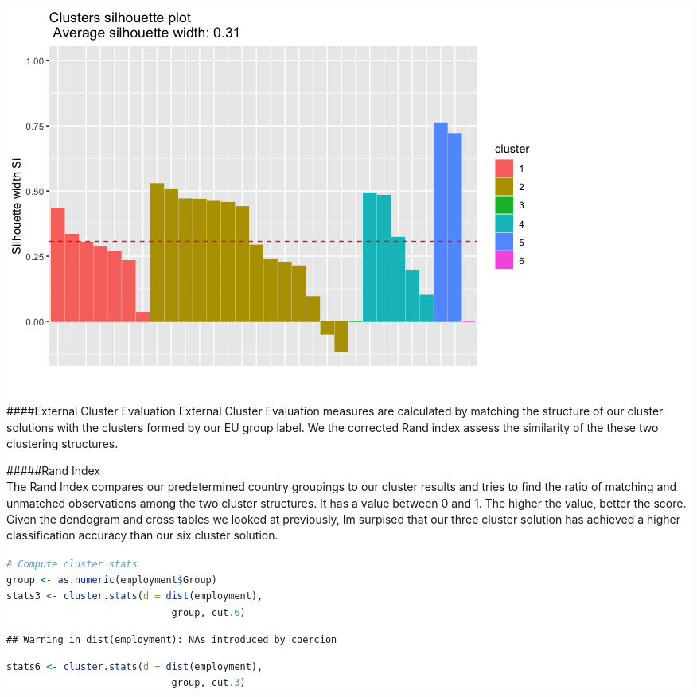 ![](MSDS-411-assign-4_files/figure-gfm/unnamed-chunk-14-2.png)

\#\#\#\#External Cluster Evaluation External Cluster Evaluation measures
are calculated by matching the structure of our cluster solutions with
the clusters formed by our EU group label. We the corrected Rand index
assess the similarity of the these two clustering structures.

\#\#\#\#\#Rand Index  
The Rand Index compares our predetermined country groupings to our
cluster results and tries to find the ratio of matching and unmatched
observations among the two cluster structures. It has a value between 0
and 1. The higher the value, better the score. Given the dendogram and
cross tables we looked at previously, Im surpised that our three cluster
solution has achieved a higher classification accuracy than our six
cluster solution.

``` r
# Compute cluster stats
group <- as.numeric(employment$Group)
stats3 <- cluster.stats(d = dist(employment), 
                             group, cut.6)
```

    ## Warning in dist(employment): NAs introduced by coercion

``` r
stats6 <- cluster.stats(d = dist(employment), 
                             group, cut.3)
```
